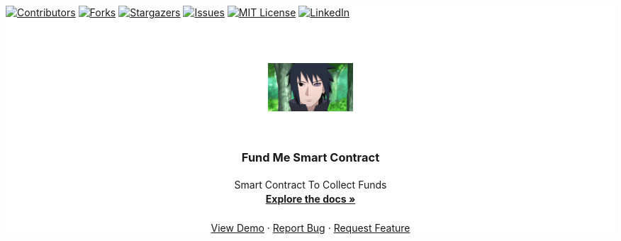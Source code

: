 <a id="readme-top"></a>




[![Contributors][contributors-shield]][contributors-url]
[![Forks][forks-shield]][forks-url]
[![Stargazers][stars-shield]][stars-url]
[![Issues][issues-shield]][issues-url]
[![MIT License][license-shield]][license-url]
[![LinkedIn][linkedin-shield]][linkedin-url]


<br />
<div align="center">
  <a href="https://github.com/io10-0x/hardhat-fund-me-fcc-backend-deployment">
    <img src="images/logo.png" alt="Logo" width="120" height="120">
  </a>

<h3 align="center">Fund Me Smart Contract</h3>

  <p align="center">
    Smart Contract To Collect Funds

<br />
<a href="https://github.com/io10-0x/hardhat-fund-me-fcc-backend-deployment"><strong>Explore the docs »</strong></a>
<br />
<br />
<a href="https://github.com/io10-0x/hardhat-fund-me-fcc-backend-deployment">View Demo</a>
·
<a href="https://github.com/io10-0x/hardhat-fund-me-fcc-backend-deployment/issues/new?labels=bug&template=bug-report---.md">Report Bug</a>
·
<a href="https://github.com/io10-0x/hardhat-fund-me-fcc-backend-deployment/issues/new?labels=enhancement&template=feature-request---.md">Request Feature</a>


[contributors-shield]: https://img.shields.io/github/contributors/io10-0x/hardhat-fund-me-fcc-backend-deployment.svg?style=for-the-badge
[contributors-url]: https://github.com/io10-0x/hardhat-fund-me-fcc-backend-deployment/graphs/contributors
[forks-shield]: https://img.shields.io/github/forks/io10-0x/hardhat-fund-me-fcc-backend-deployment.svg?style=for-the-badge
[forks-url]: https://github.com/io10-0x/hardhat-fund-me-fcc-backend-deployment/network/members
[stars-shield]: https://img.shields.io/github/stars/io10-0x/hardhat-fund-me-fcc-backend-deployment.svg?style=for-the-badge
[stars-url]: https://github.com/io10-0x/hardhat-fund-me-fcc-backend-deployment/stargazers
[issues-shield]: https://img.shields.io/github/issues/io10-0x/hardhat-fund-me-fcc-backend-deployment.svg?style=for-the-badge
[issues-url]: https://github.com/io10-0x/hardhat-fund-me-fcc-backend-deployment/issues
[license-shield]: https://img.shields.io/github/license/io10-0x/hardhat-fund-me-fcc-backend-deployment.svg?style=for-the-badge
[license-url]: https://github.com/io10-0x/hardhat-fund-me-fcc-backend-deployment/blob/master/LICENSE.txt
[linkedin-shield]: https://img.shields.io/badge/-LinkedIn-black.svg?style=for-the-badge&logo=linkedin&colorB=555
[linkedin-url]: https://www.linkedin.com/in/ivan-otono-87a921261
[OpenZeppelin.js]: https://img.shields.io/badge/openzeppelin-4E5EE4?style=for-the-badge&logo=openzeppelin&logoColor=black
[OpenZeppelin-url]: https://www.openzeppelin.com/
[Chainlink.js]: https://img.shields.io/badge/chainlink-375BD2?style=for-the-badge&logo=chainlink&logoColor=black
[Chainlink-url]: https://chain.link/
[Ethers.js]: https://img.shields.io/badge/ethers-2535A0?style=for-the-badge&logo=ethers&logoColor=black
[Ethers-url]: https://docs.ethers.org/v5/
[FrontEnd-Image]: /images/FrontEnd.png
